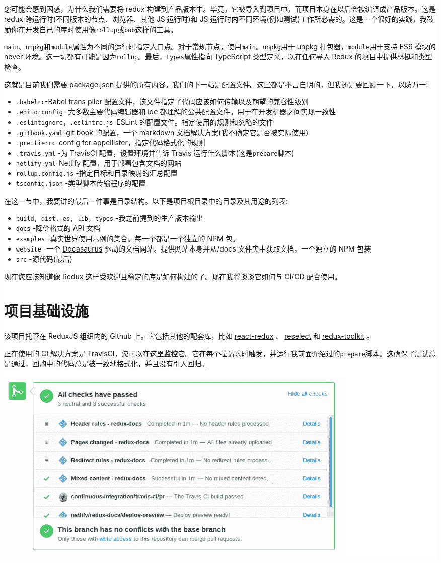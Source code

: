 您可能会感到困惑，为什么我们需要将 redux 构建到产品版本中。毕竟，它被导入到项目中，而项目本身在以后会被编译成产品版本。这是 redux 跨运行时(不同版本的节点、浏览器、其他 JS 运行时)和 JS 运行时内不同环境(例如测试)工作所必需的。这是一个很好的实践，我鼓励你在开发自己的库时使用像`rollup`或`bob`这样的工具。

`main`、`unpkg`和`module`属性为不同的运行时指定入口点。对于常规节点，使用`main`。`unpkg`用于 [unpkg](https://unpkg.com/) 打包器，`module`用于支持 ES6 模块的 never 环境。这一切都有可能是因为`rollup`。最后，`types`属性指向 TypeScript 类型定义，以在任何导入 Redux 的项目中提供林挺和类型检查。

这就是目前我们需要 package.json 提供的所有内容。我们的下一站是配置文件。这些都是不言自明的，但我还是要回顾一下，以防万一:

*   `.babelrc`-Babel trans piler 配置文件，该文件指定了代码应该如何传输以及期望的兼容性级别
*   `.editorconfig` -大多数主要代码编辑器和 ide 都理解的公共配置文件。用于在开发机器之间实现一致性
*   `.eslintignore`，`.eslintrc.js`-ESLint 的配置文件。指定使用的规则和忽略的文件
*   `.gitbook.yaml`-git book 的配置，一个 markdown 文档解决方案(我不确定它是否被实际使用)
*   `.prettierrc`-config for appellister，指定代码格式化的规则
*   `.travis.yml` -为 TravisCI 配置，设置环境并告诉 Travis 运行什么脚本(这是`prepare`脚本)
*   `netlify.yml`-Netlify 配置，用于部署包含文档的网站
*   `rollup.config.js` -指定目标和目录映射的汇总配置
*   `tsconfig.json` -类型脚本传输程序的配置

在这一节中，我要讲的最后一件事是目录结构。以下是项目根目录中的目录及其用途的列表:

*   `build, dist, es, lib, types` -我之前提到的生产版本输出
*   `docs` -降价格式的 API 文档
*   `examples` -真实世界使用示例的集合。每一个都是一个独立的 NPM 包。
*   `website` -一个 [Docasaurus](https://docusaurus.io/) 驱动的文档网站。提供网站本身并从/docs 文件夹中获取文档。一个独立的 NPM 包装
*   `src` -源代码(最后)

现在您应该知道像 Redux 这样受欢迎且稳定的库是如何构建的了。现在我将谈谈它如何与 CI/CD 配合使用。

# 项目基础设施

该项目托管在 ReduxJS 组织内的 Github 上。它包括其他的配套库，比如 [react-redux](https://github.com/reduxjs/react-redux) 、 [reselect](https://github.com/reduxjs/reselect) 和 [redux-toolkit](https://github.com/reduxjs/redux-toolkit) 。

正在使用的 CI 解决方案是 TravisCI，您可以在这里监控它[。它在每个拉请求时触发，并运行我前面介绍过的`prepare`脚本。这确保了测试总是通过，回购中的代码总是被一致地格式化，并且没有引入回归。](https://travis-ci.org/reduxjs/redux)

![](img/4098fd072b70857b48de5ead1bd7a296.png)
